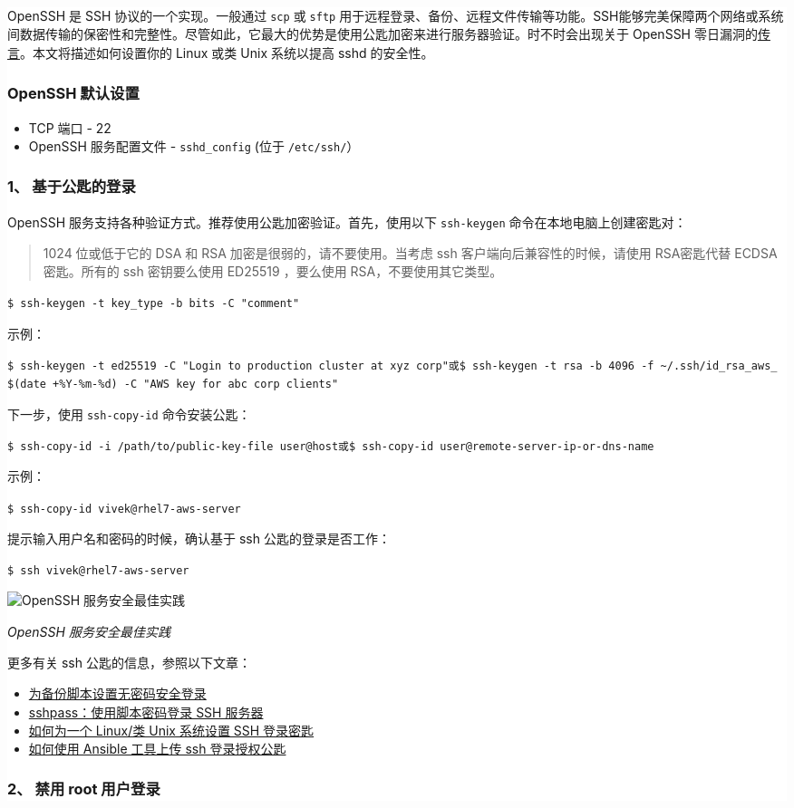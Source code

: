 OpenSSH 是 SSH 协议的一个实现。一般通过 `scp` 或 `sftp` 用于远程登录、备份、远程文件传输等功能。SSH能够完美保障两个网络或系统间数据传输的保密性和完整性。尽管如此，它最大的优势是使用公匙加密来进行服务器验证。时不时会出现关于 OpenSSH 零日漏洞的[传言](https://isc.sans.edu/diary/OpenSSH+Rumors/6742)。本文将描述如何设置你的 Linux 或类 Unix 系统以提高 sshd 的安全性。

### OpenSSH 默认设置

- TCP 端口 - 22
- OpenSSH 服务配置文件 - `sshd_config` (位于 `/etc/ssh/`）

### 1、 基于公匙的登录

OpenSSH 服务支持各种验证方式。推荐使用公匙加密验证。首先，使用以下 `ssh-keygen` 命令在本地电脑上创建密匙对：

> 1024 位或低于它的 DSA 和 RSA 加密是很弱的，请不要使用。当考虑 ssh 客户端向后兼容性的时候，请使用 RSA密匙代替 ECDSA 密匙。所有的 ssh 密钥要么使用 ED25519 ，要么使用 RSA，不要使用其它类型。

```
$ ssh-keygen -t key_type -b bits -C "comment"
```

示例：

```
$ ssh-keygen -t ed25519 -C "Login to production cluster at xyz corp"或$ ssh-keygen -t rsa -b 4096 -f ~/.ssh/id_rsa_aws_$(date +%Y-%m-%d) -C "AWS key for abc corp clients"
```

下一步，使用 `ssh-copy-id` 命令安装公匙：

```
$ ssh-copy-id -i /path/to/public-key-file user@host或$ ssh-copy-id user@remote-server-ip-or-dns-name
```

示例：

```
$ ssh-copy-id vivek@rhel7-aws-server
```

提示输入用户名和密码的时候，确认基于 ssh 公匙的登录是否工作：

```
$ ssh vivek@rhel7-aws-server
```

![OpenSSH 服务安全最佳实践](https://dn-linuxcn.qbox.me/data/attachment/album/201802/28/154555diiz80sscg33mrci.png)

*OpenSSH 服务安全最佳实践*

更多有关 ssh 公匙的信息，参照以下文章：

- [为备份脚本设置无密码安全登录](https://www.cyberciti.biz/faq/ssh-passwordless-login-with-keychain-for-scripts/)
- [sshpass：使用脚本密码登录 SSH 服务器](https://linux.cn/article-8086-1.html)
- [如何为一个 Linux/类 Unix 系统设置 SSH 登录密匙](https://www.cyberciti.biz/faq/how-to-set-up-ssh-keys-on-linux-unix/)
- [如何使用 Ansible 工具上传 ssh 登录授权公匙](https://www.cyberciti.biz/faq/how-to-upload-ssh-public-key-to-as-authorized_key-using-ansible/)

### 2、 禁用 root 用户登录

